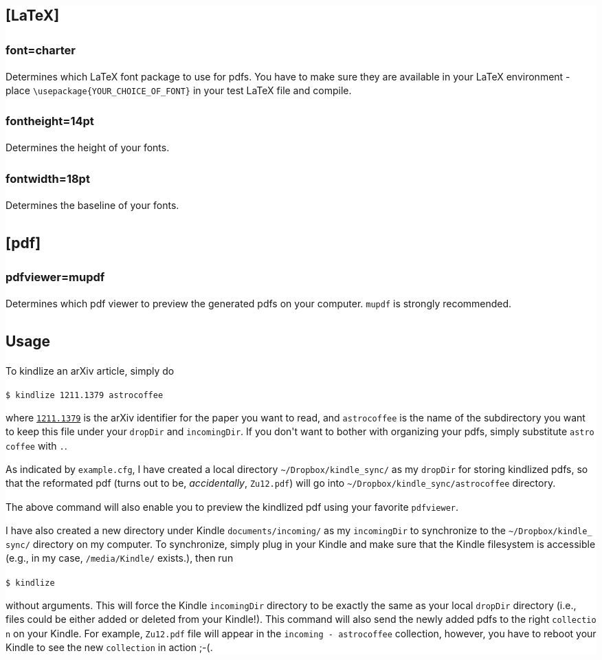 ## [LaTeX]

### font=charter

Determines which LaTeX font package to use for pdfs. You have
to make sure they are available in your LaTeX environment - place
`\usepackage{YOUR_CHOICE_OF_FONT}` in your test LaTeX file and compile.

### fontheight=14pt

Determines the height of your fonts.

### fontwidth=18pt

Determines the baseline of your fonts.

## [pdf]

### pdfviewer=mupdf

Determines which pdf viewer to preview the generated pdfs on your computer. `mupdf` is
strongly recommended.
 

Usage
-----

To kindlize an arXiv article, simply do

    $ kindlize 1211.1379 astrocoffee

where [`1211.1379`](http://arxiv.org/abs/1211.1379) is the arXiv identifier for
the paper you want to read, and `astrocoffee` is the name of the subdirectory
you want to keep this file under your `dropDir` and `incomingDir`. If you
don't want to bother with organizing your pdfs, simply substitute `astrocoffee`
with `.`.

As indicated by `example.cfg`, I have created a local directory
`~/Dropbox/kindle_sync/` as my `dropDir` for storing kindlized pdfs, so that
the reformated pdf (turns out to be, _accidentally_, `Zu12.pdf`) will go into
`~/Dropbox/kindle_sync/astrocoffee` directory.

The above command will also enable you to preview the kindlized pdf using
your favorite `pdfviewer`.

I have also created a new directory under Kindle `documents/incoming/` as my
`incomingDir` to synchronize to the `~/Dropbox/kindle_sync/` directory on
my computer. To synchronize, simply plug in your Kindle and make sure that
the Kindle filesystem is accessible (e.g., in my case, `/media/Kindle/`
exists.), then run

    $ kindlize

without arguments. This will force the Kindle `incomingDir` directory to
be exactly the same as your local `dropDir` directory (i.e., files could
be either added or deleted from your Kindle!). This command will also send
the newly added pdfs to the right `collection` on your Kindle. For example,
`Zu12.pdf` file will appear in the `incoming - astrocoffee` collection,
however, you have to reboot your Kindle to see the new `collection` in action ;-(.


[issue tracker]: http://bitbucket.org/nye17/kindlize/issues